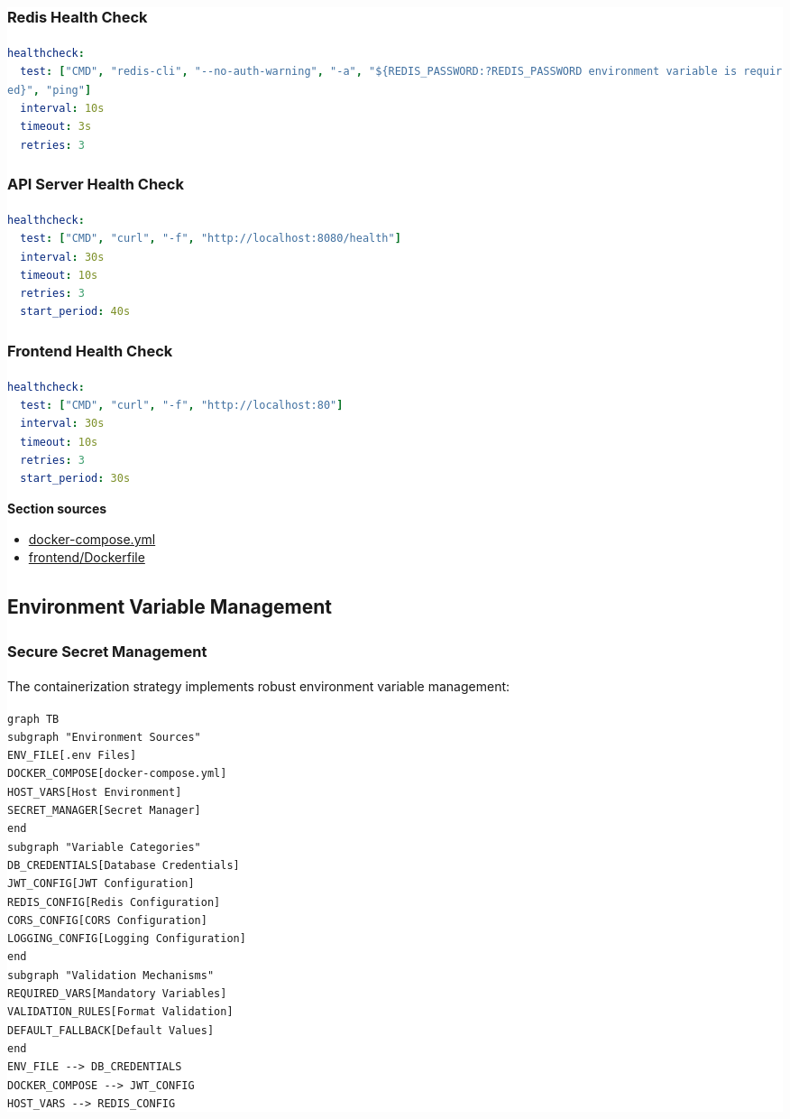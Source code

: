 ### Redis Health Check

```yaml
healthcheck:
  test: ["CMD", "redis-cli", "--no-auth-warning", "-a", "${REDIS_PASSWORD:?REDIS_PASSWORD environment variable is required}", "ping"]
  interval: 10s
  timeout: 3s
  retries: 3
```

### API Server Health Check

```yaml
healthcheck:
  test: ["CMD", "curl", "-f", "http://localhost:8080/health"]
  interval: 30s
  timeout: 10s
  retries: 3
  start_period: 40s
```

### Frontend Health Check

```yaml
healthcheck:
  test: ["CMD", "curl", "-f", "http://localhost:80"]
  interval: 30s
  timeout: 10s
  retries: 3
  start_period: 30s
```

**Section sources**
- [docker-compose.yml](file://docker-compose.yml#L25-L58)
- [frontend/Dockerfile](file://frontend/Dockerfile#L28-L32)

## Environment Variable Management

### Secure Secret Management

The containerization strategy implements robust environment variable management:

```mermaid
graph TB
subgraph "Environment Sources"
ENV_FILE[.env Files]
DOCKER_COMPOSE[docker-compose.yml]
HOST_VARS[Host Environment]
SECRET_MANAGER[Secret Manager]
end
subgraph "Variable Categories"
DB_CREDENTIALS[Database Credentials]
JWT_CONFIG[JWT Configuration]
REDIS_CONFIG[Redis Configuration]
CORS_CONFIG[CORS Configuration]
LOGGING_CONFIG[Logging Configuration]
end
subgraph "Validation Mechanisms"
REQUIRED_VARS[Mandatory Variables]
VALIDATION_RULES[Format Validation]
DEFAULT_FALLBACK[Default Values]
end
ENV_FILE --> DB_CREDENTIALS
DOCKER_COMPOSE --> JWT_CONFIG
HOST_VARS --> REDIS_CONFIG
```